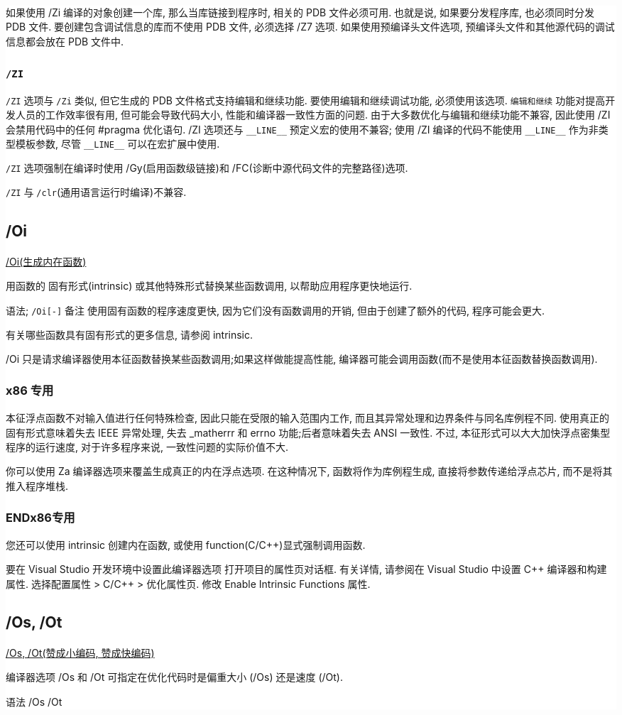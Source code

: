如果使用 /Zi 编译的对象创建一个库, 那么当库链接到程序时, 相关的 PDB 文件必须可用.
也就是说, 如果要分发程序库, 也必须同时分发 PDB 文件. 要创建包含调试信息的库而不使用 PDB 文件, 必须选择 /Z7 选项.
如果使用预编译头文件选项, 预编译头文件和其他源代码的调试信息都会放在 PDB 文件中.

### `/ZI`

`/ZI` 选项与 `/Zi` 类似, 但它生成的 PDB 文件格式支持编辑和继续功能. 要使用编辑和继续调试功能, 必须使用该选项.
`编辑和继续` 功能对提高开发人员的工作效率很有用, 但可能会导致代码大小, 性能和编译器一致性方面的问题.
由于大多数优化与编辑和继续功能不兼容, 因此使用 /ZI 会禁用代码中的任何 #pragma 优化语句.
/ZI 选项还与 `__LINE__` 预定义宏的使用不兼容;
使用 /ZI 编译的代码不能使用 `__LINE__` 作为非类型模板参数, 尽管 `__LINE__` 可以在宏扩展中使用.

`/ZI` 选项强制在编译时使用 /Gy(启用函数级链接)和 /FC(诊断中源代码文件的完整路径)选项.

`/ZI` 与 `/clr`(通用语言运行时编译)不兼容.

## /Oi

[/Oi(生成内在函数)](https://learn.microsoft.com/en-us/cpp/build/reference/oi-generate-intrinsic-functions?view=msvc-170)

用函数的 固有形式(intrinsic) 或其他特殊形式替换某些函数调用, 以帮助应用程序更快地运行.

语法; `/Oi[-]`
备注 使用固有函数的程序速度更快, 因为它们没有函数调用的开销, 但由于创建了额外的代码, 程序可能会更大.

有关哪些函数具有固有形式的更多信息, 请参阅 intrinsic.

/Oi 只是请求编译器使用本征函数替换某些函数调用;如果这样做能提高性能, 编译器可能会调用函数(而不是使用本征函数替换函数调用).

### x86 专用

本征浮点函数不对输入值进行任何特殊检查, 因此只能在受限的输入范围内工作, 而且其异常处理和边界条件与同名库例程不同.
使用真正的固有形式意味着失去 IEEE 异常处理, 失去 _matherrr 和 errno 功能;后者意味着失去 ANSI 一致性.
不过, 本征形式可以大大加快浮点密集型程序的运行速度, 对于许多程序来说, 一致性问题的实际价值不大.

你可以使用 Za 编译器选项来覆盖生成真正的内在浮点选项.
在这种情况下, 函数将作为库例程生成, 直接将参数传递给浮点芯片, 而不是将其推入程序堆栈.

### ENDx86专用

您还可以使用 intrinsic 创建内在函数, 或使用 function(C/C++)显式强制调用函数.

要在 Visual Studio 开发环境中设置此编译器选项
打开项目的属性页对话框. 有关详情, 请参阅在 Visual Studio 中设置 C++ 编译器和构建属性.
选择配置属性 > C/C++ > 优化属性页.
修改 Enable Intrinsic Functions 属性.

## /Os, /Ot

[/Os, /Ot(赞成小编码, 赞成快编码)](https://learn.microsoft.com/en-us/cpp/build/reference/os-ot-favor-small-code-favor-fast-code?view=msvc-170)

编译器选项 /Os 和 /Ot 可指定在优化代码时是偏重大小 (/Os) 还是速度 (/Ot).

语法
/Os
/Ot
